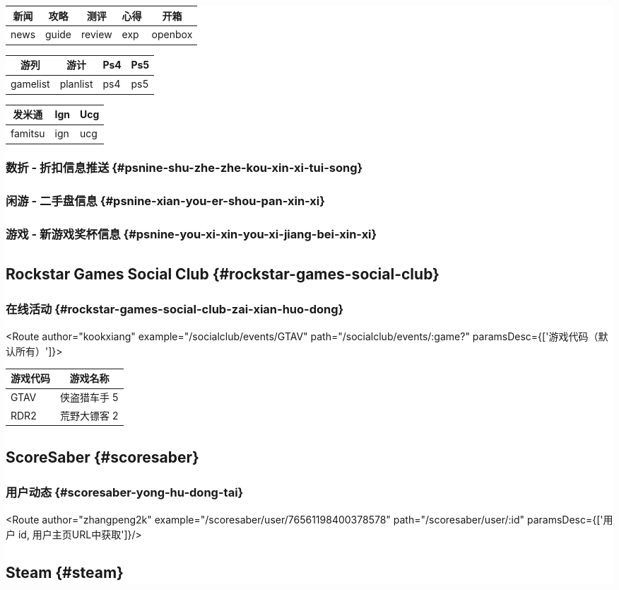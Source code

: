 | 新闻 | 攻略  | 测评   | 心得 | 开箱    |
| ---- | ----- | ------ | ---- | ------- |
| news | guide | review | exp  | openbox |

| 游列     | 游计     | Ps4 | Ps5 |
| -------- | -------- | --- | --- |
| gamelist | planlist | ps4 | ps5 |

| 发米通  | Ign | Ucg |
| ------- | --- | --- |
| famitsu | ign | ucg |

</Route>

### 数折 - 折扣信息推送 {#psnine-shu-zhe-zhe-kou-xin-xi-tui-song}

<Route author="LightStrawberry" example="/psnine/shuzhe" path="/psnine/shuzhe"/>

### 闲游 - 二手盘信息 {#psnine-xian-you-er-shou-pan-xin-xi}

<Route author="LightStrawberry" example="/psnine/trade" path="/psnine/trade"/>

### 游戏 - 新游戏奖杯信息 {#psnine-you-xi-xin-you-xi-jiang-bei-xin-xi}

<Route author="LightStrawberry" example="/psnine/game" path="/psnine/game"/>

## Rockstar Games Social Club {#rockstar-games-social-club}

### 在线活动 {#rockstar-games-social-club-zai-xian-huo-dong}

<Route author="kookxiang" example="/socialclub/events/GTAV" path="/socialclub/events/:game?" paramsDesc={['游戏代码（默认所有）']}>

| 游戏代码 | 游戏名称     |
| -------- | ------------ |
| GTAV     | 侠盗猎车手 5 |
| RDR2     | 荒野大镖客 2 |

</Route>

## ScoreSaber {#scoresaber}

### 用户动态 {#scoresaber-yong-hu-dong-tai}

<Route author="zhangpeng2k" example="/scoresaber/user/76561198400378578" path="/scoresaber/user/:id" paramsDesc={['用户 id, 用户主页URL中获取']}/>

## Steam {#steam}
